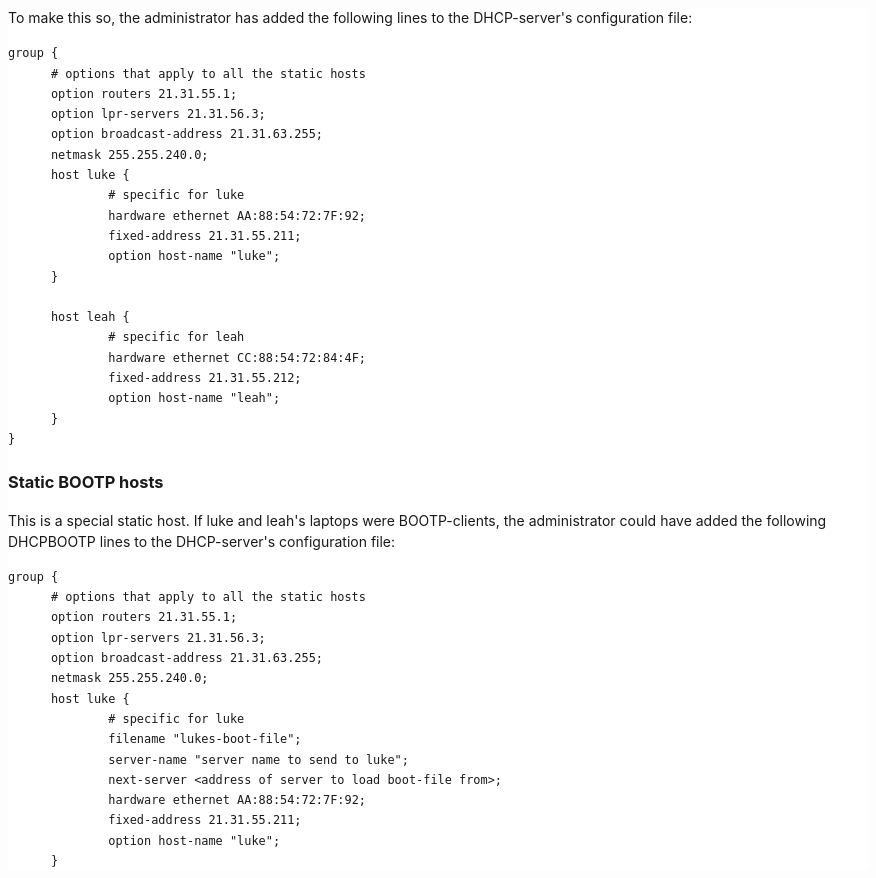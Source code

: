 To make this so, the administrator has added the following lines to the
DHCP-server's configuration file:

    group {
          # options that apply to all the static hosts
          option routers 21.31.55.1;
          option lpr-servers 21.31.56.3;
          option broadcast-address 21.31.63.255;
          netmask 255.255.240.0;
          host luke {
                  # specific for luke
                  hardware ethernet AA:88:54:72:7F:92;
                  fixed-address 21.31.55.211;
                  option host-name "luke";
          }

          host leah {
                  # specific for leah
                  hardware ethernet CC:88:54:72:84:4F;
                  fixed-address 21.31.55.212;
                  option host-name "leah";
          }
    }
                    

###   Static BOOTP hosts

This is a special static host. If luke and leah's laptops were
BOOTP-clients, the administrator could have added the following
DHCPBOOTP lines to the DHCP-server's configuration file:

    group {
          # options that apply to all the static hosts
          option routers 21.31.55.1;
          option lpr-servers 21.31.56.3;
          option broadcast-address 21.31.63.255;
          netmask 255.255.240.0;
          host luke {
                  # specific for luke
                  filename "lukes-boot-file";
                  server-name "server name to send to luke";
                  next-server <address of server to load boot-file from>;
                  hardware ethernet AA:88:54:72:7F:92;
                  fixed-address 21.31.55.211;
                  option host-name "luke";
          }
